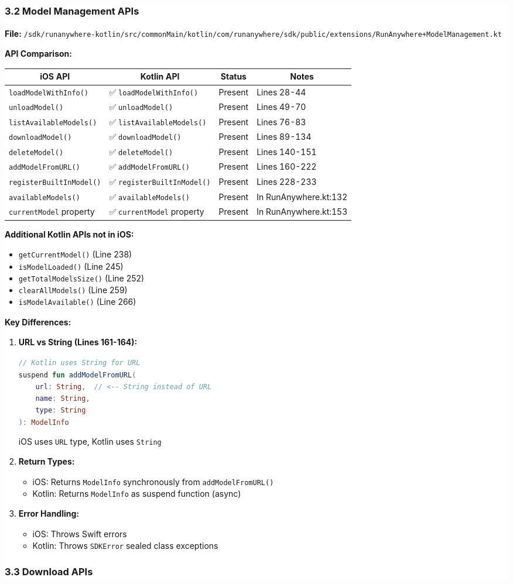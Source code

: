 ### 3.2 Model Management APIs

**File:** `/sdk/runanywhere-kotlin/src/commonMain/kotlin/com/runanywhere/sdk/public/extensions/RunAnywhere+ModelManagement.kt`

**API Comparison:**

| iOS API | Kotlin API | Status | Notes |
|---------|------------|--------|-------|
| `loadModelWithInfo()` | ✅ `loadModelWithInfo()` | Present | Lines 28-44 |
| `unloadModel()` | ✅ `unloadModel()` | Present | Lines 49-70 |
| `listAvailableModels()` | ✅ `listAvailableModels()` | Present | Lines 76-83 |
| `downloadModel()` | ✅ `downloadModel()` | Present | Lines 89-134 |
| `deleteModel()` | ✅ `deleteModel()` | Present | Lines 140-151 |
| `addModelFromURL()` | ✅ `addModelFromURL()` | Present | Lines 160-222 |
| `registerBuiltInModel()` | ✅ `registerBuiltInModel()` | Present | Lines 228-233 |
| `availableModels()` | ✅ `availableModels()` | Present | In RunAnywhere.kt:132 |
| `currentModel` property | ✅ `currentModel` property | Present | In RunAnywhere.kt:153 |

**Additional Kotlin APIs not in iOS:**
- `getCurrentModel()` (Line 238)
- `isModelLoaded()` (Line 245)
- `getTotalModelsSize()` (Line 252)
- `clearAllModels()` (Line 259)
- `isModelAvailable()` (Line 266)

**Key Differences:**

1. **URL vs String (Lines 161-164):**
   ```kotlin
   // Kotlin uses String for URL
   suspend fun addModelFromURL(
       url: String,  // <-- String instead of URL
       name: String,
       type: String
   ): ModelInfo
   ```
   iOS uses `URL` type, Kotlin uses `String`

2. **Return Types:**
   - iOS: Returns `ModelInfo` synchronously from `addModelFromURL()`
   - Kotlin: Returns `ModelInfo` as suspend function (async)

3. **Error Handling:**
   - iOS: Throws Swift errors
   - Kotlin: Throws `SDKError` sealed class exceptions

### 3.3 Download APIs
